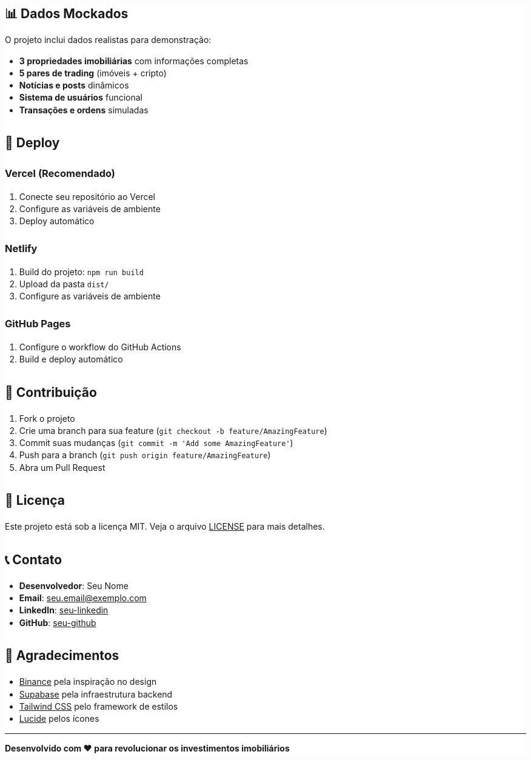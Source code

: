 ## 📊 Dados Mockados

O projeto inclui dados realistas para demonstração:

- **3 propriedades imobiliárias** com informações completas
- **5 pares de trading** (imóveis + cripto)
- **Notícias e posts** dinâmicos
- **Sistema de usuários** funcional
- **Transações e ordens** simuladas

## 🚀 Deploy

### Vercel (Recomendado)
1. Conecte seu repositório ao Vercel
2. Configure as variáveis de ambiente
3. Deploy automático

### Netlify
1. Build do projeto: `npm run build`
2. Upload da pasta `dist/`
3. Configure as variáveis de ambiente

### GitHub Pages
1. Configure o workflow do GitHub Actions
2. Build e deploy automático

## 🤝 Contribuição

1. Fork o projeto
2. Crie uma branch para sua feature (`git checkout -b feature/AmazingFeature`)
3. Commit suas mudanças (`git commit -m 'Add some AmazingFeature'`)
4. Push para a branch (`git push origin feature/AmazingFeature`)
5. Abra um Pull Request

## 📝 Licença

Este projeto está sob a licença MIT. Veja o arquivo [LICENSE](LICENSE) para mais detalhes.

## 📞 Contato

- **Desenvolvedor**: Seu Nome
- **Email**: seu.email@exemplo.com
- **LinkedIn**: [seu-linkedin](https://linkedin.com/in/seu-perfil)
- **GitHub**: [seu-github](https://github.com/seu-usuario)

## 🙏 Agradecimentos

- [Binance](https://binance.com) pela inspiração no design
- [Supabase](https://supabase.com) pela infraestrutura backend
- [Tailwind CSS](https://tailwindcss.com) pelo framework de estilos
- [Lucide](https://lucide.dev) pelos ícones

---

**Desenvolvido com ❤️ para revolucionar os investimentos imobiliários**